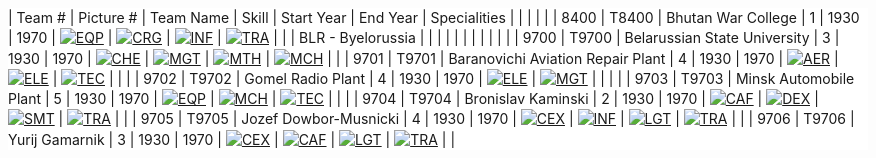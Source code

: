| Team \#           | Picture \# | Team Name                                 | Skill | Start Year | End Year | Specialities                                                                                     |                                                                                                  |                                                                                                  |                                                                                                  |                                                                                            |
| 8400              | T8400      | Bhutan War College                        | 1     | 1930       | 1970     | [![EQP](/images/2/20/General_equipment.png)](/wiki/File:General_equipment.png "EQP")             | [![CRG](/images/3/38/Individual_courage.png)](/wiki/File:Individual_courage.png "CRG")           | [![INF](/images/b/be/Infantry_focus.png)](/wiki/File:Infantry_focus.png "INF")                   | [![TRA](/images/b/b1/Training.png)](/wiki/File:Training.png "TRA")                               |                                                                                            |
| BLR - Byelorussia |            |                                           |       |            |          |                                                                                                  |                                                                                                  |                                                                                                  |                                                                                                  |                                                                                            |
| 9700              | T9700      | Belarussian State University              | 3     | 1930       | 1970     | [![CHE](/images/1/19/Chemistry.png)](/wiki/File:Chemistry.png "CHE")                             | [![MGT](/images/c/c7/Management.png)](/wiki/File:Management.png "MGT")                           | [![MTH](/images/7/79/Mathematics.png)](/wiki/File:Mathematics.png "MTH")                         | [![MCH](/images/a/a1/Mechanics.png)](/wiki/File:Mechanics.png "MCH")                             |                                                                                            |
| 9701              | T9701      | Baranovichi Aviation Repair Plant         | 4     | 1930       | 1970     | [![AER](/images/a/a1/Aeronautics.png)](/wiki/File:Aeronautics.png "AER")                         | [![ELE](/images/d/dd/Electronics.png)](/wiki/File:Electronics.png "ELE")                         | [![TEC](/images/9/9d/Technical_efficiency.png)](/wiki/File:Technical_efficiency.png "TEC")       |                                                                                                  |                                                                                            |
| 9702              | T9702      | Gomel Radio Plant                         | 4     | 1930       | 1970     | [![ELE](/images/d/dd/Electronics.png)](/wiki/File:Electronics.png "ELE")                         | [![MGT](/images/c/c7/Management.png)](/wiki/File:Management.png "MGT")                           |                                                                                                  |                                                                                                  |                                                                                            |
| 9703              | T9703      | Minsk Automobile Plant                    | 5     | 1930       | 1970     | [![EQP](/images/2/20/General_equipment.png)](/wiki/File:General_equipment.png "EQP")             | [![MCH](/images/a/a1/Mechanics.png)](/wiki/File:Mechanics.png "MCH")                             | [![TEC](/images/9/9d/Technical_efficiency.png)](/wiki/File:Technical_efficiency.png "TEC")       |                                                                                                  |                                                                                            |
| 9704              | T9704      | Bronislav Kaminski                        | 2     | 1930       | 1970     | [![CAF](/images/f/f8/Combined_arms_focus.png)](/wiki/File:Combined_arms_focus.png "CAF")         | [![DEX](/images/0/0d/Decentralized_execution.png)](/wiki/File:Decentralized_execution.png "DEX") | [![SMT](/images/2/2f/Small_unit_tactics.png)](/wiki/File:Small_unit_tactics.png "SMT")           | [![TRA](/images/b/b1/Training.png)](/wiki/File:Training.png "TRA")                               |                                                                                            |
| 9705              | T9705      | Jozef Dowbor-Musnicki                     | 4     | 1930       | 1970     | [![CEX](/images/b/bc/Centralized_execution.png)](/wiki/File:Centralized_execution.png "CEX")     | [![INF](/images/b/be/Infantry_focus.png)](/wiki/File:Infantry_focus.png "INF")                   | [![LGT](/images/1/1d/Large_unit_tactics.png)](/wiki/File:Large_unit_tactics.png "LGT")           | [![TRA](/images/b/b1/Training.png)](/wiki/File:Training.png "TRA")                               |                                                                                            |
| 9706              | T9706      | Yurij Gamarnik                            | 3     | 1930       | 1970     | [![CEX](/images/b/bc/Centralized_execution.png)](/wiki/File:Centralized_execution.png "CEX")     | [![CAF](/images/f/f8/Combined_arms_focus.png)](/wiki/File:Combined_arms_focus.png "CAF")         | [![LGT](/images/1/1d/Large_unit_tactics.png)](/wiki/File:Large_unit_tactics.png "LGT")           | [![TRA](/images/b/b1/Training.png)](/wiki/File:Training.png "TRA")                               |                                                                                            |